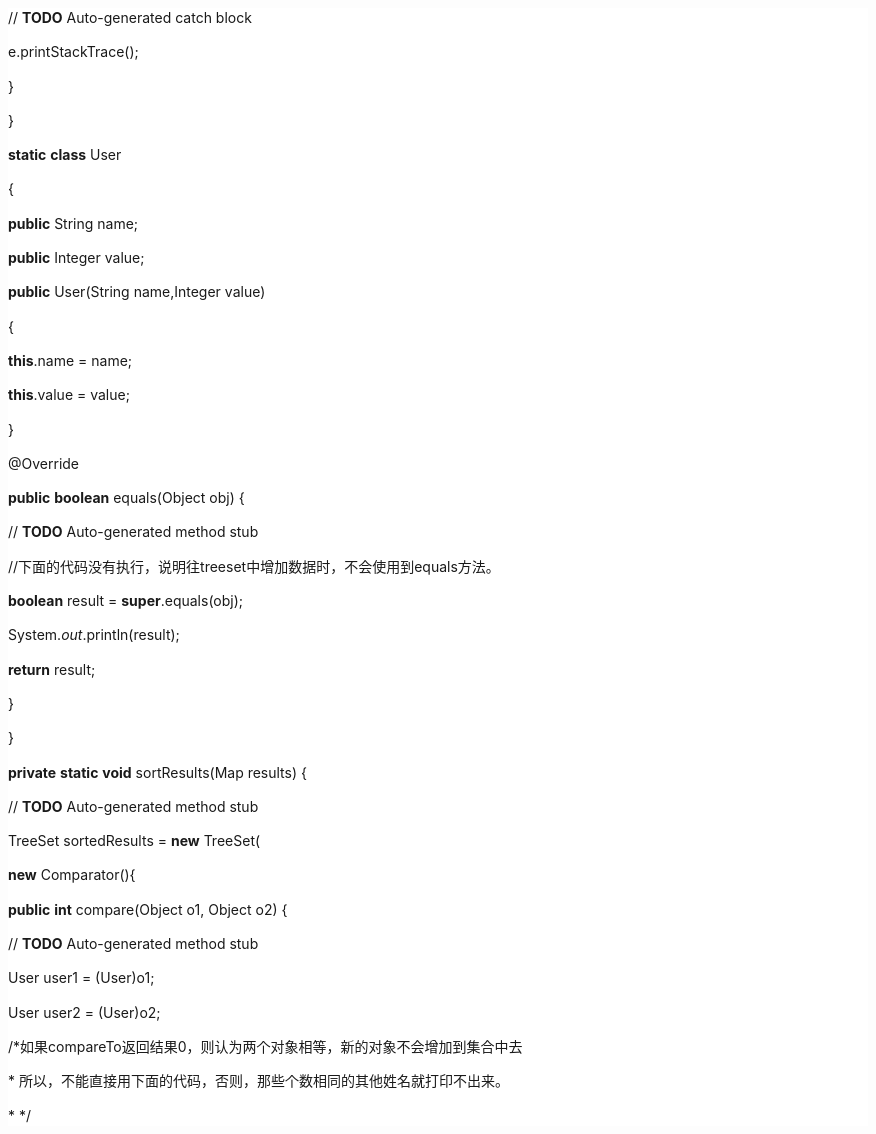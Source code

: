 // **TODO** Auto-generated catch block

e.printStackTrace();

}

}

**static** **class** User

{

**public** String name;

**public** Integer value;

**public** User(String name,Integer value)

{

**this**.name = name;

**this**.value = value;

}

@Override

**public** **boolean** equals(Object obj) {

// **TODO** Auto-generated method stub

//下面的代码没有执行，说明往treeset中增加数据时，不会使用到equals方法。

**boolean** result = **super**.equals(obj);

System.*out*.println(result);

**return** result;

}

}

**private** **static** **void** sortResults(Map results) {

// **TODO** Auto-generated method stub

TreeSet sortedResults = **new** TreeSet(

**new** Comparator(){

**public** **int** compare(Object o1, Object o2) {

// **TODO** Auto-generated method stub

User user1 = (User)o1;

User user2 = (User)o2;

/\*如果compareTo返回结果0，则认为两个对象相等，新的对象不会增加到集合中去

\* 所以，不能直接用下面的代码，否则，那些个数相同的其他姓名就打印不出来。

\* \*/
